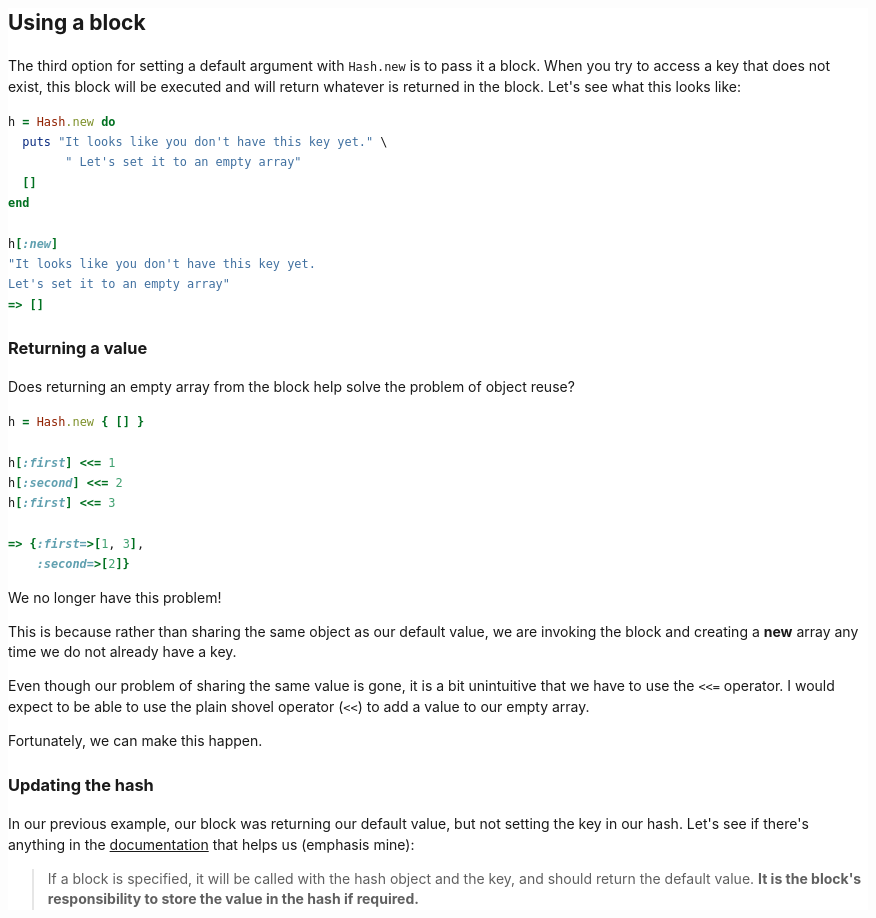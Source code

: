 ## Using a block

The third option for setting a default argument with `Hash.new` is to pass it a block. When you try to access a key that does not exist, this block will be executed and will return whatever is returned in the block. Let's see what this looks like:

```ruby
h = Hash.new do
  puts "It looks like you don't have this key yet." \
        " Let's set it to an empty array"
  []
end

h[:new]
"It looks like you don't have this key yet.
Let's set it to an empty array"
=> []
```

### Returning a value

Does returning an empty array from the block help solve the problem of object reuse?

```ruby
h = Hash.new { [] }

h[:first] <<= 1
h[:second] <<= 2
h[:first] <<= 3

=> {:first=>[1, 3],
    :second=>[2]}
```

We no longer have this problem!

This is because rather than sharing the same object as our default value, we are invoking the block and creating a **new** array any time we do not already have a key.

Even though our problem of sharing the same value is gone, it is a bit unintuitive that we have to use the `<<=` operator. I would expect to be able to use the plain shovel operator (`<<`) to add a value to our empty array.

Fortunately, we can make this happen.

### Updating the hash

In our previous example, our block was returning our default value, but not setting the key in our hash. Let's see if there's anything in the [documentation](https://ruby-doc.org/core-2.7.1/Hash.html#method-c-new) that helps us (emphasis mine):

> If a block is specified, it will be called with the hash object and the key,
> and should return the default value. **It is the block's responsibility to
> store the value in the hash if required.**
